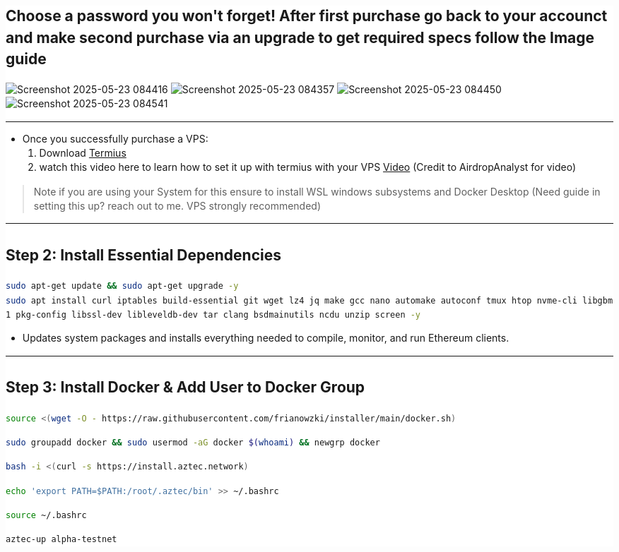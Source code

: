 Choose a password you won't forget!
After first purchase go back to your accounct and make second purchase via an upgrade to get required specs follow the Image guide 
---
![Screenshot 2025-05-23 084416](https://github.com/user-attachments/assets/e1bb0c20-ef93-4076-afc0-4b8569bfe8c4)
![Screenshot 2025-05-23 084357](https://github.com/user-attachments/assets/743b2c9b-f5fb-48d9-a959-3fa42a668fb0)
![Screenshot 2025-05-23 084450](https://github.com/user-attachments/assets/f46664f6-b6d7-4fc2-8bb2-e843961a6a9f)
![Screenshot 2025-05-23 084541](https://github.com/user-attachments/assets/5778c91d-0751-4a11-ada2-d506c68d65c4)

---
* Once you successfully purchase a VPS:
  1. Download [Termius](https://termius.com/download/windows)
  2. watch this video here to learn how to set it up with termius with your VPS [Video](https://t.me/crypto_circuitN/1381) (Credit to AirdropAnalyst for video)
 
> Note if you are using your System for this ensure to install WSL windows subsystems and Docker Desktop (Need guide in setting this up? reach out to me. VPS strongly recommended)

---

##  Step 2: Install Essential Dependencies

```bash
sudo apt-get update && sudo apt-get upgrade -y
sudo apt install curl iptables build-essential git wget lz4 jq make gcc nano automake autoconf tmux htop nvme-cli libgbm1 pkg-config libssl-dev libleveldb-dev tar clang bsdmainutils ncdu unzip screen -y
```

* Updates system packages and installs everything needed to compile, monitor, and run Ethereum clients.

---

##  Step 3: Install Docker & Add User to Docker Group

```bash
source <(wget -O - https://raw.githubusercontent.com/frianowzki/installer/main/docker.sh)
```
```bash
sudo groupadd docker && sudo usermod -aG docker $(whoami) && newgrp docker
```
```bash
bash -i <(curl -s https://install.aztec.network)
```
```bash
echo 'export PATH=$PATH:/root/.aztec/bin' >> ~/.bashrc
```
```bash
source ~/.bashrc
```
```bash
aztec-up alpha-testnet
```
